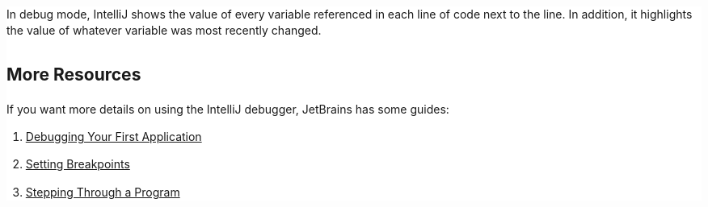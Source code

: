 In debug mode, IntelliJ shows the value of every variable referenced in each
line of code next to the line. In addition, it highlights the value of whatever
variable was most recently changed.


## More Resources

If you want more details on using the IntelliJ debugger, JetBrains has some guides:

1. [Debugging Your First Application](https://www.jetbrains.com/help/idea/debugging-your-first-java-application.html)

2. [Setting Breakpoints](https://www.jetbrains.com/help/idea/using-breakpoints.html)

3. [Stepping Through a Program](https://www.jetbrains.com/help/idea/stepping-through-the-program.html)
